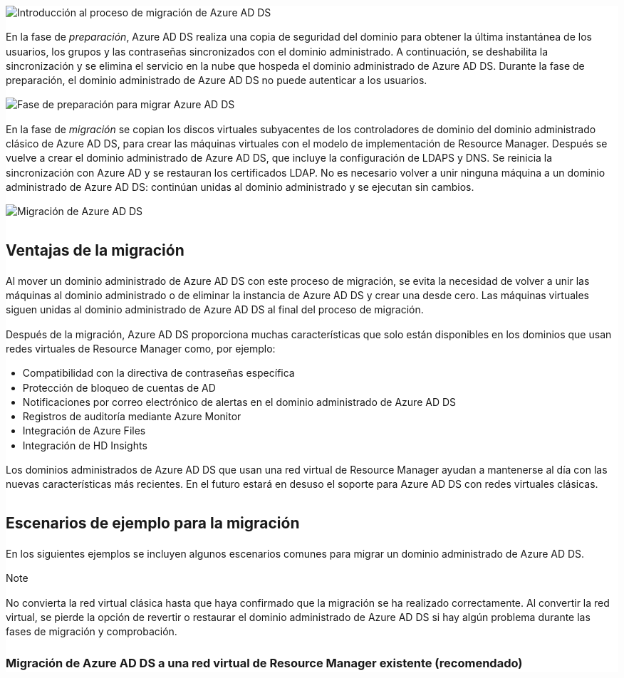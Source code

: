 ![Introducción al proceso de migración de Azure AD DS](media/migrate-from-classic-vnet/migration-overview.png)

En la fase de *preparación*, Azure AD DS realiza una copia de seguridad del dominio para obtener la última instantánea de los usuarios, los grupos y las contraseñas sincronizados con el dominio administrado. A continuación, se deshabilita la sincronización y se elimina el servicio en la nube que hospeda el dominio administrado de Azure AD DS. Durante la fase de preparación, el dominio administrado de Azure AD DS no puede autenticar a los usuarios.

![Fase de preparación para migrar Azure AD DS](media/migrate-from-classic-vnet/migration-preparation.png)

En la fase de *migración* se copian los discos virtuales subyacentes de los controladores de dominio del dominio administrado clásico de Azure AD DS, para crear las máquinas virtuales con el modelo de implementación de Resource Manager. Después se vuelve a crear el dominio administrado de Azure AD DS, que incluye la configuración de LDAPS y DNS. Se reinicia la sincronización con Azure AD y se restauran los certificados LDAP. No es necesario volver a unir ninguna máquina a un dominio administrado de Azure AD DS: continúan unidas al dominio administrado y se ejecutan sin cambios.

![Migración de Azure AD DS](media/migrate-from-classic-vnet/migration-process.png)

## <a name="migration-benefits"></a>Ventajas de la migración

Al mover un dominio administrado de Azure AD DS con este proceso de migración, se evita la necesidad de volver a unir las máquinas al dominio administrado o de eliminar la instancia de Azure AD DS y crear una desde cero. Las máquinas virtuales siguen unidas al dominio administrado de Azure AD DS al final del proceso de migración.

Después de la migración, Azure AD DS proporciona muchas características que solo están disponibles en los dominios que usan redes virtuales de Resource Manager como, por ejemplo:

* Compatibilidad con la directiva de contraseñas específica
* Protección de bloqueo de cuentas de AD
* Notificaciones por correo electrónico de alertas en el dominio administrado de Azure AD DS
* Registros de auditoría mediante Azure Monitor
* Integración de Azure Files
* Integración de HD Insights

Los dominios administrados de Azure AD DS que usan una red virtual de Resource Manager ayudan a mantenerse al día con las nuevas características más recientes. En el futuro estará en desuso el soporte para Azure AD DS con redes virtuales clásicas.

## <a name="example-scenarios-for-migration"></a>Escenarios de ejemplo para la migración

En los siguientes ejemplos se incluyen algunos escenarios comunes para migrar un dominio administrado de Azure AD DS.

> [!NOTE]
> No convierta la red virtual clásica hasta que haya confirmado que la migración se ha realizado correctamente. Al convertir la red virtual, se pierde la opción de revertir o restaurar el dominio administrado de Azure AD DS si hay algún problema durante las fases de migración y comprobación.

### <a name="migrate-azure-ad-ds-to-an-existing-resource-manager-virtual-network-recommended"></a>Migración de Azure AD DS a una red virtual de Resource Manager existente (recomendado)


[azure-bastion]: ../bastion/bastion-overview.md
[network-considerations]: network-considerations.md
[azure-powershell]: /powershell/azure/overview
[network-ports]: network-considerations.md#network-security-groups-and-required-ports
[Connect-AzAccount]: /powershell/module/az.accounts/connect-azaccount
[Set-AzContext]: /powershell/module/az.accounts/set-azcontext
[Get-AzResource]: /powershell/module/az.resources/get-azresource
[Set-AzResource]: /powershell/module/az.resources/set-azresource
[network-resources]: network-considerations.md#network-resources-used-by-azure-ad-ds
[update-dns]: tutorial-create-instance.md#update-dns-settings-for-the-azure-virtual-network
[azure-support]: ../active-directory/fundamentals/active-directory-troubleshooting-support-howto.md
[security-audits]: security-audit-events.md
[notifications]: notifications.md
[password-policy]: password-policy.md
[secure-ldap]: tutorial-configure-ldaps.md
[migrate-iaas]: ../virtual-machines/windows/migration-classic-resource-manager-overview.md
[join-windows]: join-windows-vm.md
[tutorial-create-management-vm]: tutorial-create-management-vm.md
[troubleshoot-domain-join]: troubleshoot-domain-join.md
[troubleshoot-account-lockout]: troubleshoot-account-lockout.md
[troubleshoot-sign-in]: troubleshoot-sign-in.md
[tshoot-ldaps]: tshoot-ldaps.md
[get-credential]: /powershell/module/microsoft.powershell.security/get-credential
[powershell-script]: https://www.powershellgallery.com/packages/Migrate-Aadds/
